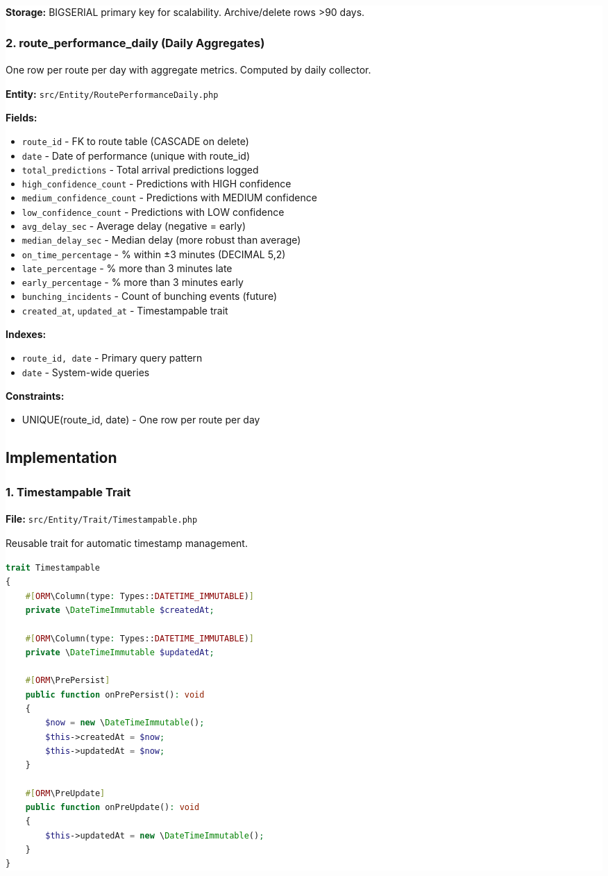 **Storage:** BIGSERIAL primary key for scalability. Archive/delete rows >90 days.

### 2. route_performance_daily (Daily Aggregates)

One row per route per day with aggregate metrics. Computed by daily collector.

**Entity:** `src/Entity/RoutePerformanceDaily.php`

**Fields:**
- `route_id` - FK to route table (CASCADE on delete)
- `date` - Date of performance (unique with route_id)
- `total_predictions` - Total arrival predictions logged
- `high_confidence_count` - Predictions with HIGH confidence
- `medium_confidence_count` - Predictions with MEDIUM confidence
- `low_confidence_count` - Predictions with LOW confidence
- `avg_delay_sec` - Average delay (negative = early)
- `median_delay_sec` - Median delay (more robust than average)
- `on_time_percentage` - % within ±3 minutes (DECIMAL 5,2)
- `late_percentage` - % more than 3 minutes late
- `early_percentage` - % more than 3 minutes early
- `bunching_incidents` - Count of bunching events (future)
- `created_at`, `updated_at` - Timestampable trait

**Indexes:**
- `route_id, date` - Primary query pattern
- `date` - System-wide queries

**Constraints:**
- UNIQUE(route_id, date) - One row per route per day

## Implementation

### 1. Timestampable Trait

**File:** `src/Entity/Trait/Timestampable.php`

Reusable trait for automatic timestamp management.

```php
trait Timestampable
{
    #[ORM\Column(type: Types::DATETIME_IMMUTABLE)]
    private \DateTimeImmutable $createdAt;

    #[ORM\Column(type: Types::DATETIME_IMMUTABLE)]
    private \DateTimeImmutable $updatedAt;

    #[ORM\PrePersist]
    public function onPrePersist(): void
    {
        $now = new \DateTimeImmutable();
        $this->createdAt = $now;
        $this->updatedAt = $now;
    }

    #[ORM\PreUpdate]
    public function onPreUpdate(): void
    {
        $this->updatedAt = new \DateTimeImmutable();
    }
}
```
